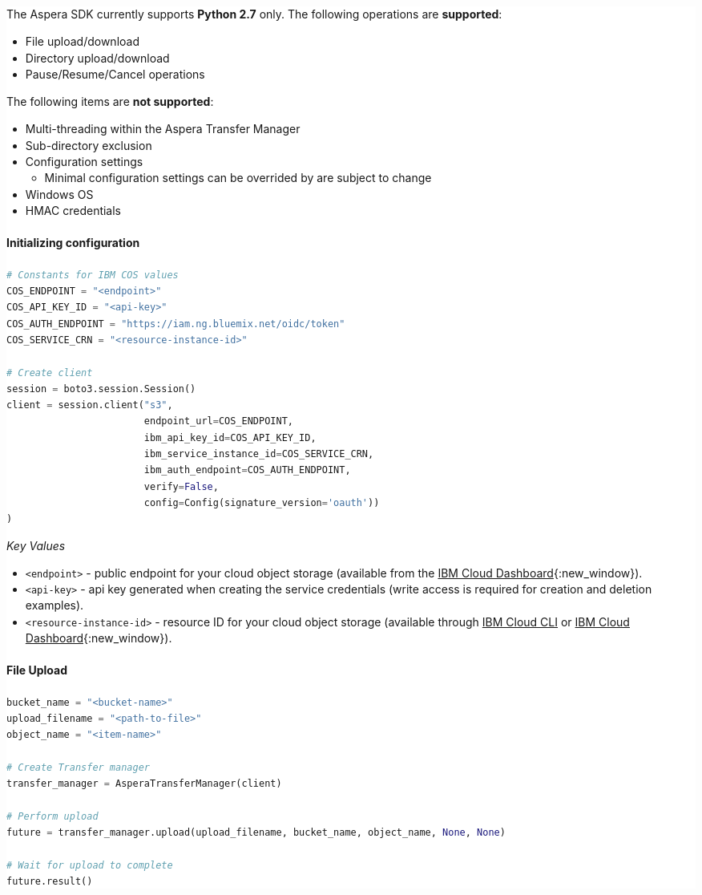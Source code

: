 The Aspera SDK currently supports **Python 2.7** only.  The following operations are **supported**:
* File upload/download
* Directory upload/download
* Pause/Resume/Cancel operations

The following items are **not supported**:
* Multi-threading within the Aspera Transfer Manager
* Sub-directory exclusion
* Configuration settings
    * Minimal configuration settings can be overrided by are subject to change
* Windows OS
* HMAC credentials

#### Initializing configuration

```python
# Constants for IBM COS values
COS_ENDPOINT = "<endpoint>"
COS_API_KEY_ID = "<api-key>"
COS_AUTH_ENDPOINT = "https://iam.ng.bluemix.net/oidc/token"
COS_SERVICE_CRN = "<resource-instance-id>"

# Create client
session = boto3.session.Session()
client = session.client("s3",
                        endpoint_url=COS_ENDPOINT,
                        ibm_api_key_id=COS_API_KEY_ID,
                        ibm_service_instance_id=COS_SERVICE_CRN,
                        ibm_auth_endpoint=COS_AUTH_ENDPOINT,
                        verify=False,
                        config=Config(signature_version='oauth'))
)
```

*Key Values*
* `<endpoint>` - public endpoint for your cloud object storage (available from the [IBM Cloud Dashboard](https://console.bluemix.net/dashboard/apps){:new_window}).
* `<api-key>` - api key generated when creating the service credentials (write access is required for creation and deletion examples).
* `<resource-instance-id>` - resource ID for your cloud object storage (available through [IBM Cloud CLI](../getting-started-cli.html) or [IBM Cloud Dashboard](https://console.bluemix.net/dashboard/apps){:new_window}).

#### File Upload

```python
bucket_name = "<bucket-name>"
upload_filename = "<path-to-file>"
object_name = "<item-name>"

# Create Transfer manager
transfer_manager = AsperaTransferManager(client)

# Perform upload
future = transfer_manager.upload(upload_filename, bucket_name, object_name, None, None)

# Wait for upload to complete
future.result()
```
